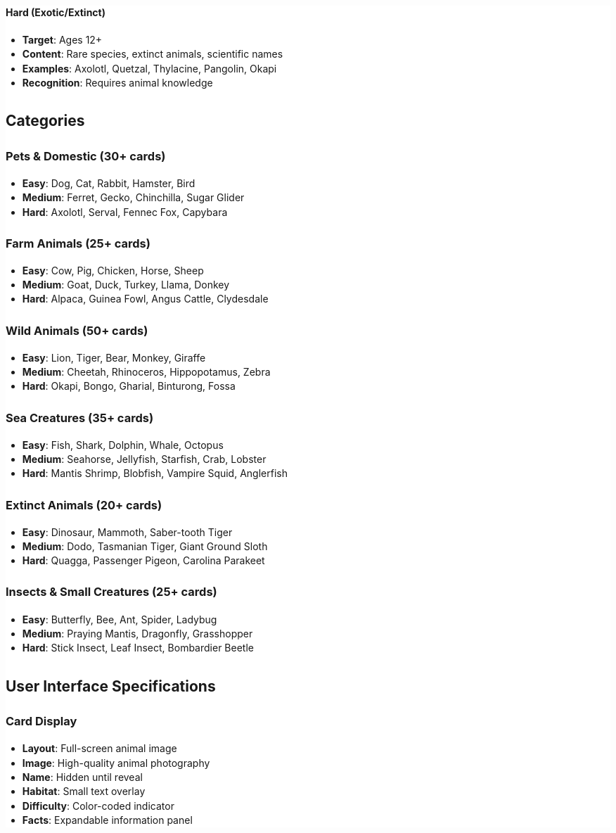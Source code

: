#### Hard (Exotic/Extinct)
- **Target**: Ages 12+
- **Content**: Rare species, extinct animals, scientific names
- **Examples**: Axolotl, Quetzal, Thylacine, Pangolin, Okapi
- **Recognition**: Requires animal knowledge

## Categories

### Pets & Domestic (30+ cards)
- **Easy**: Dog, Cat, Rabbit, Hamster, Bird
- **Medium**: Ferret, Gecko, Chinchilla, Sugar Glider
- **Hard**: Axolotl, Serval, Fennec Fox, Capybara

### Farm Animals (25+ cards)
- **Easy**: Cow, Pig, Chicken, Horse, Sheep
- **Medium**: Goat, Duck, Turkey, Llama, Donkey
- **Hard**: Alpaca, Guinea Fowl, Angus Cattle, Clydesdale

### Wild Animals (50+ cards)
- **Easy**: Lion, Tiger, Bear, Monkey, Giraffe
- **Medium**: Cheetah, Rhinoceros, Hippopotamus, Zebra
- **Hard**: Okapi, Bongo, Gharial, Binturong, Fossa

### Sea Creatures (35+ cards)
- **Easy**: Fish, Shark, Dolphin, Whale, Octopus
- **Medium**: Seahorse, Jellyfish, Starfish, Crab, Lobster
- **Hard**: Mantis Shrimp, Blobfish, Vampire Squid, Anglerfish

### Extinct Animals (20+ cards)
- **Easy**: Dinosaur, Mammoth, Saber-tooth Tiger
- **Medium**: Dodo, Tasmanian Tiger, Giant Ground Sloth
- **Hard**: Quagga, Passenger Pigeon, Carolina Parakeet

### Insects & Small Creatures (25+ cards)
- **Easy**: Butterfly, Bee, Ant, Spider, Ladybug
- **Medium**: Praying Mantis, Dragonfly, Grasshopper
- **Hard**: Stick Insect, Leaf Insect, Bombardier Beetle

## User Interface Specifications

### Card Display
- **Layout**: Full-screen animal image
- **Image**: High-quality animal photography
- **Name**: Hidden until reveal
- **Habitat**: Small text overlay
- **Difficulty**: Color-coded indicator
- **Facts**: Expandable information panel
